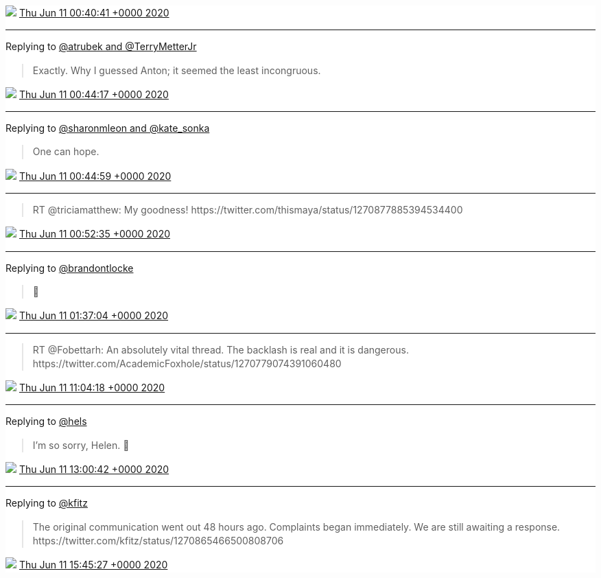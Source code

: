 <img src="../../media/tweet.ico" width="12" /> [Thu Jun 11 00:40:41 +0000 2020](https://twitter.com/kfitz/status/1270878588636717056)

----

Replying to [@atrubek and @TerryMetterJr](https://twitter.com/atrubek/status/1270878872989569024)

> Exactly\. Why I guessed Anton; it seemed the least incongruous\.

<img src="../../media/tweet.ico" width="12" /> [Thu Jun 11 00:44:17 +0000 2020](https://twitter.com/kfitz/status/1270879492391735297)

----

Replying to [@sharonmleon and @kate\_sonka](https://twitter.com/sharonmleon/status/1270879243032027137)

> One can hope\.

<img src="../../media/tweet.ico" width="12" /> [Thu Jun 11 00:44:59 +0000 2020](https://twitter.com/kfitz/status/1270879670586740736)

----

> RT @triciamatthew: My goodness\! https://twitter\.com/thismaya/status/1270877885394534400

<img src="../../media/tweet.ico" width="12" /> [Thu Jun 11 00:52:35 +0000 2020](https://twitter.com/kfitz/status/1270881582753239040)

----

Replying to [@brandontlocke](https://twitter.com/brandontlocke/status/1270891245716377600)

> 🤔

<img src="../../media/tweet.ico" width="12" /> [Thu Jun 11 01:37:04 +0000 2020](https://twitter.com/kfitz/status/1270892776159354881)

----

> RT @Fobettarh: An absolutely vital thread\. The backlash is real and it is dangerous\. https://twitter\.com/AcademicFoxhole/status/1270779074391060480

<img src="../../media/tweet.ico" width="12" /> [Thu Jun 11 11:04:18 +0000 2020](https://twitter.com/kfitz/status/1271035522979377153)

----

Replying to [@hels](https://twitter.com/hels/status/1271029495202537472)

> I’m so sorry, Helen\. 💙

<img src="../../media/tweet.ico" width="12" /> [Thu Jun 11 13:00:42 +0000 2020](https://twitter.com/kfitz/status/1271064819295309824)

----

Replying to [@kfitz](https://twitter.com/kfitz/status/1270865466500808706)

> The original communication went out 48 hours ago\. Complaints began immediately\. We are still awaiting a response\. https://twitter\.com/kfitz/status/1270865466500808706

<img src="../../media/tweet.ico" width="12" /> [Thu Jun 11 15:45:27 +0000 2020](https://twitter.com/kfitz/status/1271106280057438208)
